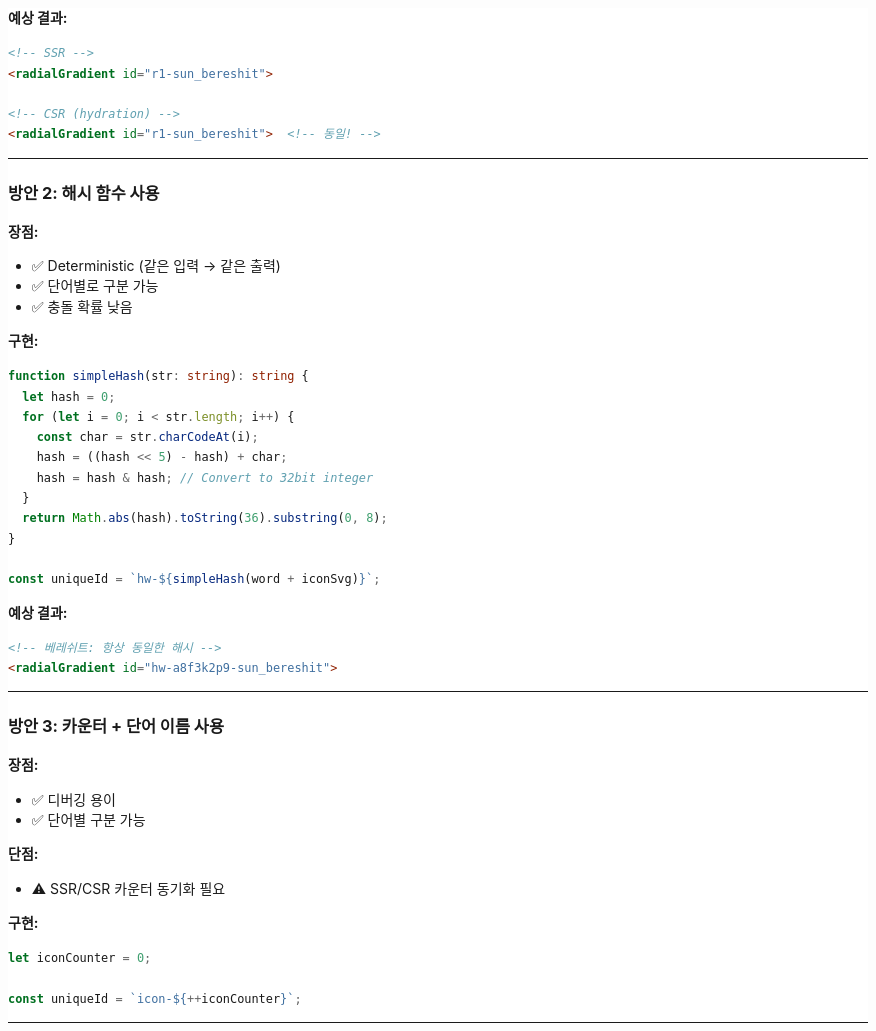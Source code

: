 **예상 결과:**
```html
<!-- SSR -->
<radialGradient id="r1-sun_bereshit">

<!-- CSR (hydration) -->
<radialGradient id="r1-sun_bereshit">  <!-- 동일! -->
```

---

### 방안 2: 해시 함수 사용

**장점:**
- ✅ Deterministic (같은 입력 → 같은 출력)
- ✅ 단어별로 구분 가능
- ✅ 충돌 확률 낮음

**구현:**
```typescript
function simpleHash(str: string): string {
  let hash = 0;
  for (let i = 0; i < str.length; i++) {
    const char = str.charCodeAt(i);
    hash = ((hash << 5) - hash) + char;
    hash = hash & hash; // Convert to 32bit integer
  }
  return Math.abs(hash).toString(36).substring(0, 8);
}

const uniqueId = `hw-${simpleHash(word + iconSvg)}`;
```

**예상 결과:**
```html
<!-- 베레쉬트: 항상 동일한 해시 -->
<radialGradient id="hw-a8f3k2p9-sun_bereshit">
```

---

### 방안 3: 카운터 + 단어 이름 사용

**장점:**
- ✅ 디버깅 용이
- ✅ 단어별 구분 가능

**단점:**
- ⚠️ SSR/CSR 카운터 동기화 필요

**구현:**
```typescript
let iconCounter = 0;

const uniqueId = `icon-${++iconCounter}`;
```

---